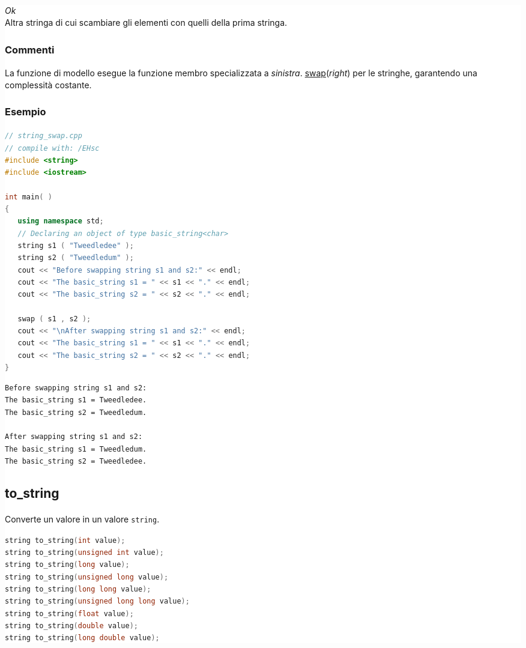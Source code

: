 *Ok*\
Altra stringa di cui scambiare gli elementi con quelli della prima stringa.

### <a name="remarks"></a>Commenti

La funzione di modello esegue la funzione membro specializzata a *sinistra*. [swap](../standard-library/basic-string-class.md#swap)(*right*) per le stringhe, garantendo una complessità costante.

### <a name="example"></a>Esempio

```cpp
// string_swap.cpp
// compile with: /EHsc
#include <string>
#include <iostream>

int main( )
{
   using namespace std;
   // Declaring an object of type basic_string<char>
   string s1 ( "Tweedledee" );
   string s2 ( "Tweedledum" );
   cout << "Before swapping string s1 and s2:" << endl;
   cout << "The basic_string s1 = " << s1 << "." << endl;
   cout << "The basic_string s2 = " << s2 << "." << endl;

   swap ( s1 , s2 );
   cout << "\nAfter swapping string s1 and s2:" << endl;
   cout << "The basic_string s1 = " << s1 << "." << endl;
   cout << "The basic_string s2 = " << s2 << "." << endl;
}
```

```Output
Before swapping string s1 and s2:
The basic_string s1 = Tweedledee.
The basic_string s2 = Tweedledum.

After swapping string s1 and s2:
The basic_string s1 = Tweedledum.
The basic_string s2 = Tweedledee.
```

## <a name="to_string"></a><a name="to_string"></a> to_string

Converte un valore in un valore `string`.

```cpp
string to_string(int value);
string to_string(unsigned int value);
string to_string(long value);
string to_string(unsigned long value);
string to_string(long long value);
string to_string(unsigned long long value);
string to_string(float value);
string to_string(double value);
string to_string(long double value);
```
